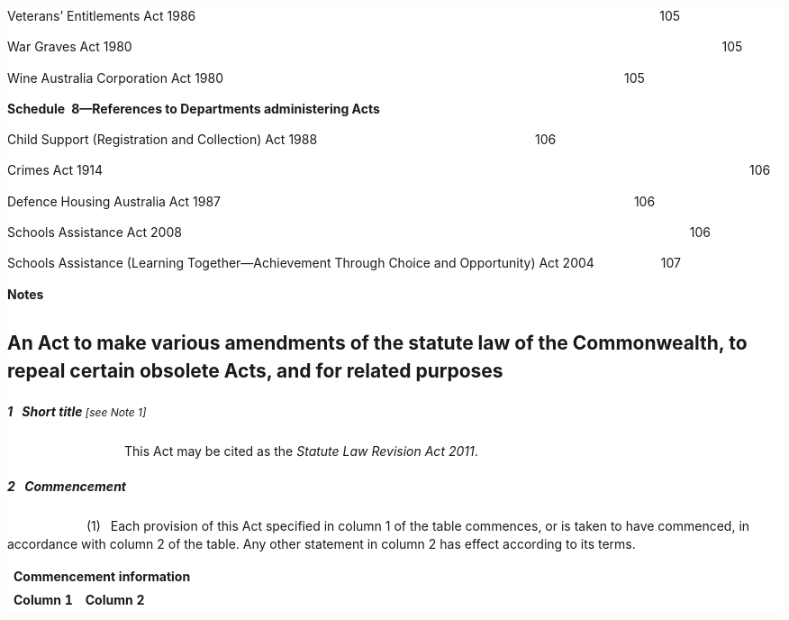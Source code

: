 Veterans’ Entitlements Act 1986                                                                          105

War Graves Act 1980                                                                                              105

Wine Australia Corporation Act 1980                                                                105

**Schedule 8—References to Departments administering Acts** 

Child Support (Registration and Collection) Act 1988                                   106

Crimes Act 1914                                                                                                       106

Defence Housing Australia Act 1987                                                                  106

Schools Assistance Act 2008                                                                                 106

Schools Assistance (Learning Together—Achievement Through Choice and Opportunity) Act 2004           107

**Notes** 

## An Act to make various amendments of the statute law of the Commonwealth, to repeal certain obsolete Acts, and for related purposes

##### <a id="1"></a>1  Short title<span style="font-size:9.0pt; font-weight:normal"> [_see_ Note 1]</span>

                   This Act may be cited as the _Statute Law Revision Act 2011_.

##### <a id="2"></a>2  Commencement

             (1)  Each provision of this Act specified in column 1 of the table commences, or is taken to have commenced, in accordance with column 2 of the table. Any other statement in column 2 has effect according to its terms.

<table>
<colgroup>
  <col width="24%">
  <col width="54%">
  <col width="22%">
</colgroup>

<thead>
  <tr>
    <td colspan="3">
      <div>
        <b>Commencement information</b>
      </div>
    </td>
  </tr>
  <tr>
    <td>
      <div>
        <b>Column 1</b>
      </div>
    </td>
    <td>
      <div>
        <b>Column 2</b>
      </div>
    </td>
    <td>